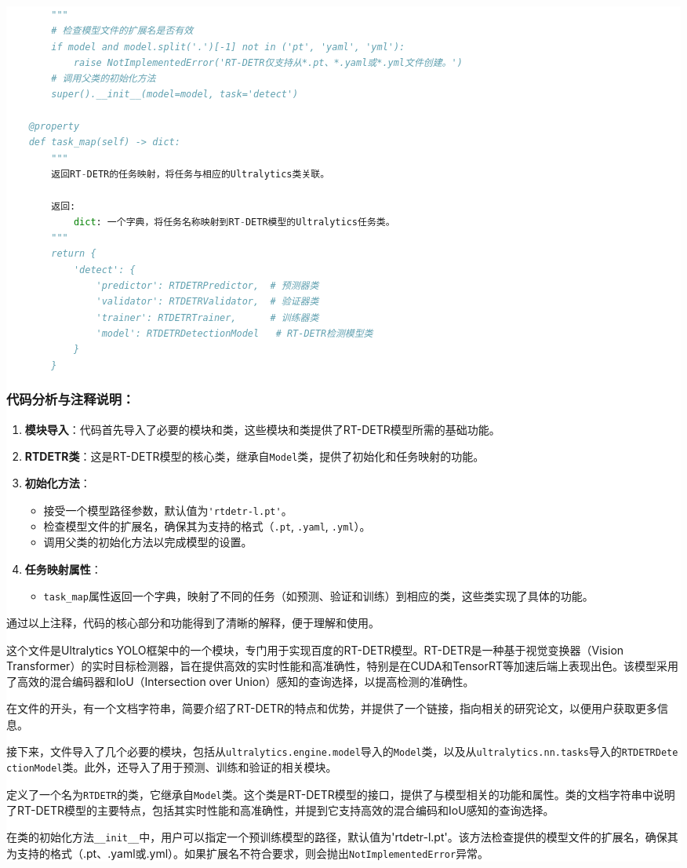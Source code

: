 ```python
        """
        # 检查模型文件的扩展名是否有效
        if model and model.split('.')[-1] not in ('pt', 'yaml', 'yml'):
            raise NotImplementedError('RT-DETR仅支持从*.pt、*.yaml或*.yml文件创建。')
        # 调用父类的初始化方法
        super().__init__(model=model, task='detect')

    @property
    def task_map(self) -> dict:
        """
        返回RT-DETR的任务映射，将任务与相应的Ultralytics类关联。

        返回:
            dict: 一个字典，将任务名称映射到RT-DETR模型的Ultralytics任务类。
        """
        return {
            'detect': {
                'predictor': RTDETRPredictor,  # 预测器类
                'validator': RTDETRValidator,  # 验证器类
                'trainer': RTDETRTrainer,      # 训练器类
                'model': RTDETRDetectionModel   # RT-DETR检测模型类
            }
        }
```

### 代码分析与注释说明：

1. **模块导入**：代码首先导入了必要的模块和类，这些模块和类提供了RT-DETR模型所需的基础功能。

2. **RTDETR类**：这是RT-DETR模型的核心类，继承自`Model`类，提供了初始化和任务映射的功能。

3. **初始化方法**：
   - 接受一个模型路径参数，默认值为`'rtdetr-l.pt'`。
   - 检查模型文件的扩展名，确保其为支持的格式（`.pt`, `.yaml`, `.yml`）。
   - 调用父类的初始化方法以完成模型的设置。

4. **任务映射属性**：
   - `task_map`属性返回一个字典，映射了不同的任务（如预测、验证和训练）到相应的类，这些类实现了具体的功能。

通过以上注释，代码的核心部分和功能得到了清晰的解释，便于理解和使用。

这个文件是Ultralytics YOLO框架中的一个模块，专门用于实现百度的RT-DETR模型。RT-DETR是一种基于视觉变换器（Vision Transformer）的实时目标检测器，旨在提供高效的实时性能和高准确性，特别是在CUDA和TensorRT等加速后端上表现出色。该模型采用了高效的混合编码器和IoU（Intersection over Union）感知的查询选择，以提高检测的准确性。

在文件的开头，有一个文档字符串，简要介绍了RT-DETR的特点和优势，并提供了一个链接，指向相关的研究论文，以便用户获取更多信息。

接下来，文件导入了几个必要的模块，包括从`ultralytics.engine.model`导入的`Model`类，以及从`ultralytics.nn.tasks`导入的`RTDETRDetectionModel`类。此外，还导入了用于预测、训练和验证的相关模块。

定义了一个名为`RTDETR`的类，它继承自`Model`类。这个类是RT-DETR模型的接口，提供了与模型相关的功能和属性。类的文档字符串中说明了RT-DETR模型的主要特点，包括其实时性能和高准确性，并提到它支持高效的混合编码和IoU感知的查询选择。

在类的初始化方法`__init__`中，用户可以指定一个预训练模型的路径，默认值为'rtdetr-l.pt'。该方法检查提供的模型文件的扩展名，确保其为支持的格式（.pt、.yaml或.yml）。如果扩展名不符合要求，则会抛出`NotImplementedError`异常。
